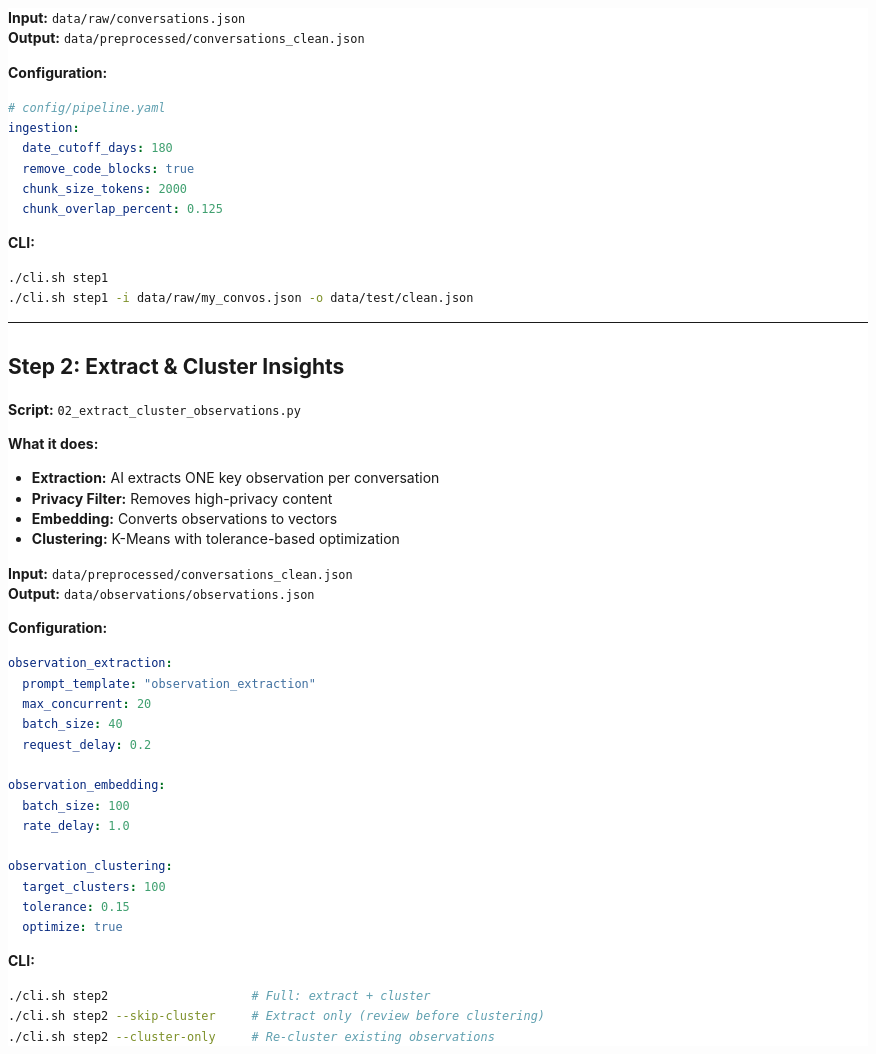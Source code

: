 **Input:** `data/raw/conversations.json`  
**Output:** `data/preprocessed/conversations_clean.json`

**Configuration:**
```yaml
# config/pipeline.yaml
ingestion:
  date_cutoff_days: 180
  remove_code_blocks: true
  chunk_size_tokens: 2000
  chunk_overlap_percent: 0.125
```

**CLI:**
```bash
./cli.sh step1
./cli.sh step1 -i data/raw/my_convos.json -o data/test/clean.json
```

---

## Step 2: Extract & Cluster Insights

**Script:** `02_extract_cluster_observations.py`

**What it does:**
- **Extraction:** AI extracts ONE key observation per conversation
- **Privacy Filter:** Removes high-privacy content
- **Embedding:** Converts observations to vectors
- **Clustering:** K-Means with tolerance-based optimization

**Input:** `data/preprocessed/conversations_clean.json`  
**Output:** `data/observations/observations.json`

**Configuration:**
```yaml
observation_extraction:
  prompt_template: "observation_extraction"
  max_concurrent: 20
  batch_size: 40
  request_delay: 0.2

observation_embedding:
  batch_size: 100
  rate_delay: 1.0

observation_clustering:
  target_clusters: 100
  tolerance: 0.15
  optimize: true
```

**CLI:**
```bash
./cli.sh step2                    # Full: extract + cluster
./cli.sh step2 --skip-cluster     # Extract only (review before clustering)
./cli.sh step2 --cluster-only     # Re-cluster existing observations
```

